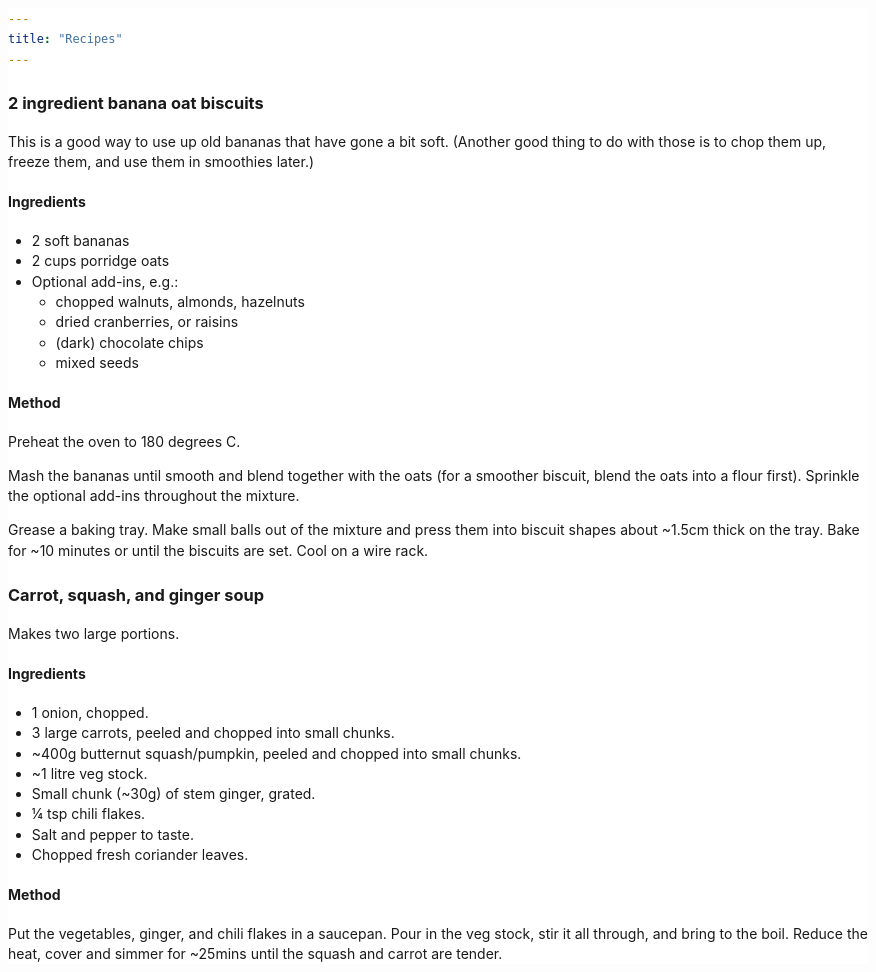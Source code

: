 ```yaml
---
title: "Recipes"
---
```


### 2 ingredient banana oat biscuits

This is a good way to use up old bananas that have gone a bit soft.
(Another good thing to do with those is to chop them up, freeze them, and use them in smoothies later.)

#### Ingredients

* 2 soft bananas
* 2 cups porridge oats
* Optional add-ins, e.g.:
  - chopped walnuts, almonds, hazelnuts
  - dried cranberries, or raisins
  - (dark) chocolate chips
  - mixed seeds


#### Method

Preheat the oven to 180 degrees C.

Mash the bananas until smooth and blend together with the oats
(for a smoother biscuit, blend the oats into a flour first). Sprinkle
the optional add-ins throughout the mixture.

Grease a baking tray. Make small balls out of the mixture and press
them into biscuit shapes about ~1.5cm thick on the tray. Bake for ~10
minutes or until the biscuits are set. Cool on a wire rack.


### Carrot, squash, and ginger soup

Makes two large portions.

#### Ingredients

* 1 onion, chopped.
* 3 large carrots, peeled and chopped into small chunks.
* ~400g butternut squash/pumpkin, peeled and chopped into small chunks.
* ~1 litre veg stock.
* Small chunk (~30g) of stem ginger, grated.
* ¼ tsp chili flakes.
* Salt and pepper to taste.
* Chopped fresh coriander leaves.

#### Method

Put the vegetables, ginger, and chili flakes in a saucepan.
Pour in the veg stock, stir it all through, and bring to the boil.
Reduce the heat, cover and simmer for ~25mins until the squash and
carrot are tender.
